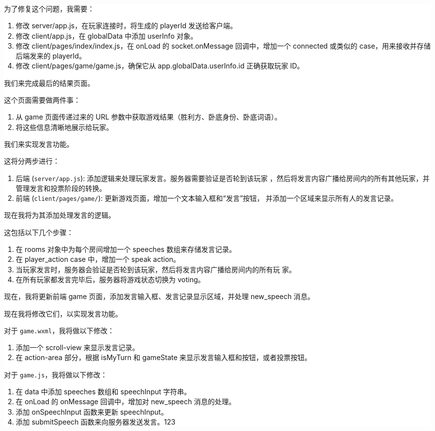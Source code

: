 
  为了修复这个问题，我需要：
   1. 修改 server/app.js，在玩家连接时，将生成的 playerId 发送给客户端。
   2. 修改 client/app.js，在 globalData 中添加 userInfo 对象。
   3. 修改 client/pages/index/index.js，在 onLoad 的 socket.onMessage
      回调中，增加一个 connected 或类似的 case，用来接收并存储后端发来的
      playerId。
   4. 修改 client/pages/game/game.js，确保它从 app.globalData.userInfo.id
      正确获取玩家 ID。

我们来完成最后的结果页面。


  这个页面需要做两件事：
   1. 从 game 页面传递过来的 URL
      参数中获取游戏结果（胜利方、卧底身份、卧底词语）。
   2. 将这些信息清晰地展示给玩家。

我们来实现发言功能。


  这将分两步进行：
   1. 后端 (`server/app.js`): 添加逻辑来处理玩家发言。服务器需要验证是否轮到该玩家
      ，然后将发言内容广播给房间内的所有其他玩家，并管理发言和投票阶段的转换。
   2. 前端 (`client/pages/game/`): 更新游戏页面，增加一个文本输入框和“发言”按钮，
      并添加一个区域来显示所有人的发言记录。

现在我将为其添加处理发言的逻辑。


  这包括以下几个步骤：
   1. 在 rooms 对象中为每个房间增加一个 speeches 数组来存储发言记录。
   2. 在 player_action case 中，增加一个 speak action。
   3. 当玩家发言时，服务器会验证是否轮到该玩家，然后将发言内容广播给房间内的所有玩
      家。
   4. 在所有玩家都发言完毕后，服务器将游戏状态切换为 voting。

现在，我将更新前端 game
  页面，添加发言输入框、发言记录显示区域，并处理 new_speech 消息。

现在我将修改它们，以实现发言功能。


  对于 `game.wxml`，我将做以下修改：


   1. 添加一个 scroll-view 来显示发言记录。
   2. 在 action-area 部分，根据 isMyTurn 和 gameState
      来显示发言输入框和按钮，或者投票按钮。


  对于 `game.js`，我将做以下修改：


   1. 在 data 中添加 speeches 数组和 speechInput 字符串。
   2. 在 onLoad 的 onMessage 回调中，增加对 new_speech 消息的处理。
   3. 添加 onSpeechInput 函数来更新 speechInput。
   4. 添加 submitSpeech 函数来向服务器发送发言。123